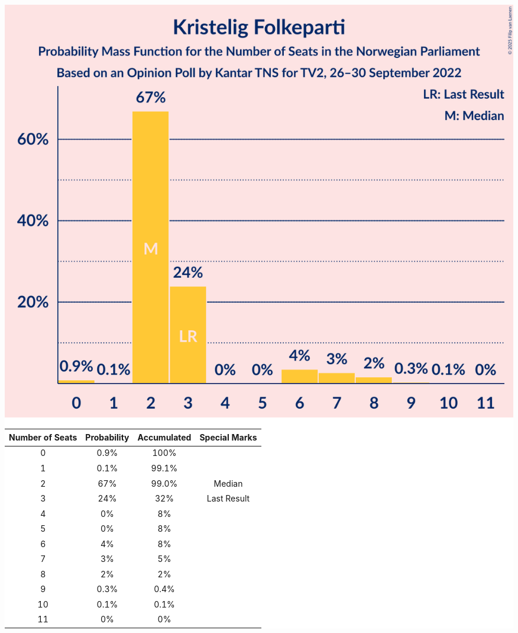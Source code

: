 ![Graph with seats probability mass function not yet produced](2022-09-30-KantarTNS-seats-pmf-kristeligfolkeparti.png "Seats Probability Mass Function")

| Number of Seats | Probability | Accumulated | Special Marks |
|:---------------:|:-----------:|:-----------:|:-------------:|
| 0 | 0.9% | 100% |  |
| 1 | 0.1% | 99.1% |  |
| 2 | 67% | 99.0% | Median |
| 3 | 24% | 32% | Last Result |
| 4 | 0% | 8% |  |
| 5 | 0% | 8% |  |
| 6 | 4% | 8% |  |
| 7 | 3% | 5% |  |
| 8 | 2% | 2% |  |
| 9 | 0.3% | 0.4% |  |
| 10 | 0.1% | 0.1% |  |
| 11 | 0% | 0% |  |
